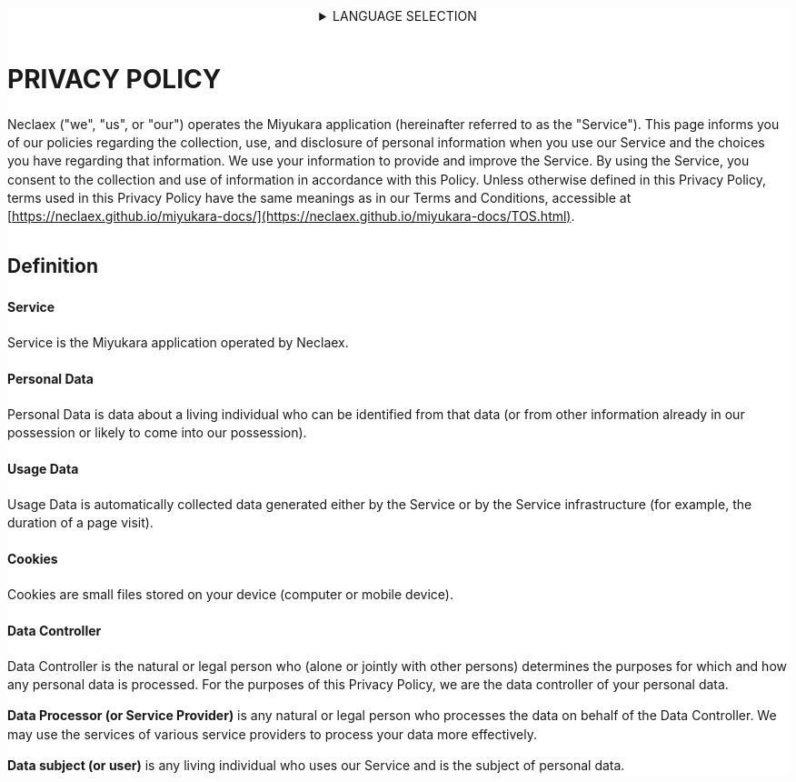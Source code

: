 <html>
    <body>
        <details align="center">
            <summary>LANGUAGE SELECTION</summary>
            <p align="center">
                <a href="#" style="padding: 10px"> <img src="https://neclaex.github.io/miyukara-docs/img/usa.svg" width="25" height="25"> English </a>
                <a href="https://neclaex.github.io/miyukara-docs/PRIVACY-DE.html" style="padding: 10px"> <img src="https://neclaex.github.io/miyukara-docs/img/deu.svg" width="25" height="25"> Deutsch </a>
            </p>
        </details>
    </body>
</html>

# PRIVACY POLICY
Neclaex ("we", "us", or "our") operates the Miyukara application (hereinafter referred to as the "Service").
This page informs you of our policies regarding the collection, use, and disclosure of personal information when you use our Service and the choices you have regarding that information. We use your information to provide and improve the Service. By using the Service, you consent to the collection and use of information in accordance with this Policy. Unless otherwise defined in this Privacy Policy, terms used in this Privacy Policy have the same meanings as in our Terms and Conditions, accessible at [https://neclaex.github.io/miyukara-docs/](https://neclaex.github.io/miyukara-docs/TOS.html).

## Definition
#### Service
Service is the Miyukara application operated by Neclaex.

#### Personal Data
Personal Data is data about a living individual who can be identified from that data (or from other information already in our possession or likely to come into our possession).

#### Usage Data
Usage Data is automatically collected data generated either by the Service or by the Service infrastructure (for example, the duration of a page visit).

#### Cookies
Cookies are small files stored on your device (computer or mobile device).

#### Data Controller
Data Controller is the natural or legal person who (alone or jointly with other persons) determines the purposes for which and how any personal data is processed. For the purposes of this Privacy Policy, we are the data controller of your personal data.

**Data Processor (or Service Provider)** is any natural or legal person who processes the data on behalf of the Data Controller. We may use the services of various service providers to process your data more effectively.

**Data subject (or user)** is any living individual who uses our Service and is the subject of personal data.
